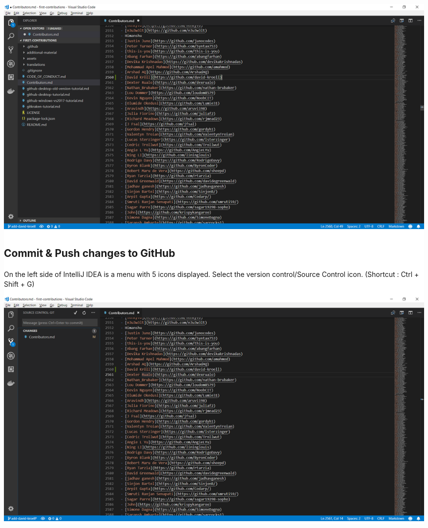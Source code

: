 <img src="assets/vscode-2018-08-changes.png" alt="Add your name" />

## Commit & Push changes to GitHub

On the left side of IntelliJ IDEA is a menu with 5 icons displayed. Select the version control/Source Control icon.
(Shortcut : Ctrl + Shift + G)

<img src="assets/vscode-2018-08-commit.png" alt="Commit changes" />
